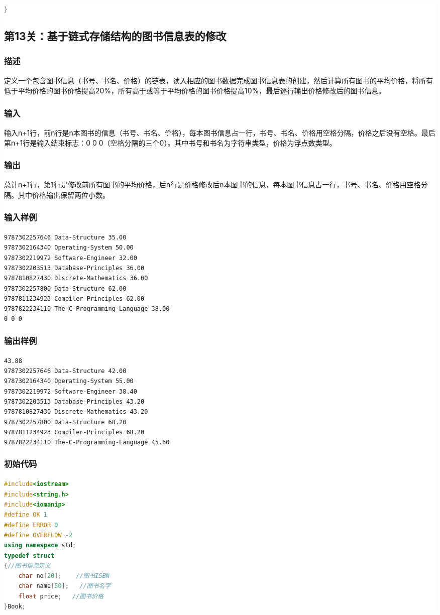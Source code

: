 ```cpp
}
```



## 第13关：基于链式存储结构的图书信息表的修改

### 描述

定义一个包含图书信息（书号、书名、价格）的链表，读入相应的图书数据完成图书信息表的创建，然后计算所有图书的平均价格，将所有低于平均价格的图书价格提高20%，所有高于或等于平均价格的图书价格提高10%，最后逐行输出价格修改后的图书信息。

### 输入

输入n+1行，前n行是n本图书的信息（书号、书名、价格），每本图书信息占一行，书号、书名、价格用空格分隔，价格之后没有空格。最后第n+1行是输入结束标志：0 0 0（空格分隔的三个0）。其中书号和书名为字符串类型，价格为浮点数类型。

### 输出

总计n+1行，第1行是修改前所有图书的平均价格，后n行是价格修改后n本图书的信息，每本图书信息占一行，书号、书名、价格用空格分隔。其中价格输出保留两位小数。

### 输入样例

```
9787302257646 Data-Structure 35.00
9787302164340 Operating-System 50.00
9787302219972 Software-Engineer 32.00
9787302203513 Database-Principles 36.00
9787810827430 Discrete-Mathematics 36.00
9787302257800 Data-Structure 62.00
9787811234923 Compiler-Principles 62.00
9787822234110 The-C-Programming-Language 38.00
0 0 0
```

### 输出样例

```
43.88
9787302257646 Data-Structure 42.00
9787302164340 Operating-System 55.00
9787302219972 Software-Engineer 38.40
9787302203513 Database-Principles 43.20
9787810827430 Discrete-Mathematics 43.20
9787302257800 Data-Structure 68.20
9787811234923 Compiler-Principles 68.20
9787822234110 The-C-Programming-Language 45.60
```

### 初始代码

```cpp
#include<iostream>
#include<string.h>
#include<iomanip>
#define OK 1
#define ERROR 0
#define OVERFLOW -2
using namespace std;
typedef struct
{//图书信息定义
    char no[20];    //图书ISBN
    char name[50];   //图书名字
    float price;   //图书价格
}Book;
```
